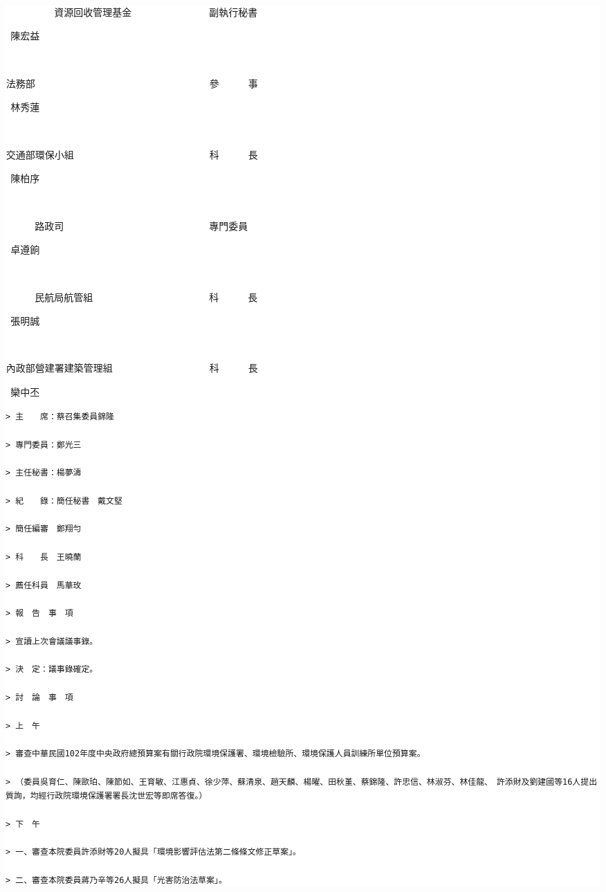 <p LANG="" CLASS="cjk" STYLE="margin-left: 1.86cm; margin-right: 0.19cm">資源回收管理基金　　　　　　　　副執行秘書</p></td><td WIDTH="208" STYLE="border: none; padding: 0cm"><p LANG="" CLASS="cjk" ALIGN="LEFT" STYLE="margin-left: 0.19cm; margin-right: 0.19cm">陳宏益</p></td></tr><tr><td WIDTH="88" VALIGN="TOP" STYLE="border: none; padding: 0cm"><p LANG="" CLASS="cjk"><br></p></td><td WIDTH="503" VALIGN="TOP" STYLE="border: none; padding: 0cm"><p LANG="" CLASS="cjk" STYLE="margin-left: 0.02cm; margin-right: 0.19cm">法務部　　　　　　　　　　　　　　　　　　參　　　事</p></td><td WIDTH="208" STYLE="border: none; padding: 0cm"><p LANG="" CLASS="cjk" ALIGN="LEFT" STYLE="margin-left: 0.19cm; margin-right: 0.19cm">林秀蓮</p></td></tr><tr><td WIDTH="88" VALIGN="TOP" STYLE="border: none; padding: 0cm"><p LANG="" CLASS="cjk"><br></p></td><td WIDTH="503" VALIGN="TOP" STYLE="border: none; padding: 0cm"><p LANG="" CLASS="cjk" STYLE="margin-left: 0.02cm; margin-right: 0.19cm">交通部環保小組　　　　　　　　　　　　　　科　　　長</p></td><td WIDTH="208" STYLE="border: none; padding: 0cm"><p LANG="" CLASS="cjk" ALIGN="LEFT" STYLE="margin-left: 0.19cm; margin-right: 0.19cm">陳柏序</p></td></tr><tr><td WIDTH="88" VALIGN="TOP" STYLE="border: none; padding: 0cm"><p LANG="" CLASS="cjk"><br></p></td><td WIDTH="503" VALIGN="TOP" STYLE="border: none; padding: 0cm"><p LANG="" CLASS="cjk" STYLE="margin-left: 1.12cm; margin-right: 0.19cm">路政司　　　　　　　　　　　　　　　專門委員</p></td><td WIDTH="208" STYLE="border: none; padding: 0cm"><p LANG="" CLASS="cjk" ALIGN="LEFT" STYLE="margin-left: 0.19cm; margin-right: 0.19cm">卓遵餉</p></td></tr><tr><td WIDTH="88" VALIGN="TOP" STYLE="border: none; padding: 0cm"><p LANG="" CLASS="cjk"><br></p></td><td WIDTH="503" VALIGN="TOP" STYLE="border: none; padding: 0cm"><p LANG="" CLASS="cjk" STYLE="margin-left: 1.12cm; margin-right: 0.19cm">民航局航管組　　　　　　　　　　　　科　　　長</p></td><td WIDTH="208" STYLE="border: none; padding: 0cm"><p LANG="" CLASS="cjk" ALIGN="LEFT" STYLE="margin-left: 0.19cm; margin-right: 0.19cm">張明誠</p></td></tr><tr><td WIDTH="88" VALIGN="TOP" STYLE="border: none; padding: 0cm"><p LANG="" CLASS="cjk"><br></p></td><td WIDTH="503" VALIGN="TOP" STYLE="border: none; padding: 0cm"><p LANG="" CLASS="cjk" STYLE="margin-left: 0.02cm; margin-right: 0.19cm">內政部營建署建築管理組　　　　　　　　　　科　　　長</p></td><td WIDTH="208" STYLE="border: none; padding: 0cm"><p LANG="" CLASS="cjk" ALIGN="LEFT" STYLE="margin-left: 0.19cm; margin-right: 0.19cm">欒中丕</p></td></tr></table>

    > 主　　席：蔡召集委員錦隆

    > 專門委員：鄭光三

    > 主任秘書：楊夢濤

    > 紀　　錄：簡任秘書　戴文堅

    > 簡任編審　鄭翔勻

    > 科　　長　王曉蘭

    > 薦任科員　馬華玫

    > 報　告　事　項

    > 宣讀上次會議議事錄。

    > 決　定：議事錄確定。

    > 討　論　事　項

    > 上　午

    > 審查中華民國102年度中央政府總預算案有關行政院環境保護署、環境檢驗所、環境保護人員訓練所單位預算案。

    > （委員吳育仁、陳歐珀、陳節如、王育敏、江惠貞、徐少萍、蘇清泉、趙天麟、楊曜、田秋堇、蔡錦隆、許忠信、林淑芬、林佳龍、　許添財及劉建國等16人提出質詢，均經行政院環境保護署署長沈世宏等即席答復。）

    > 下　午

    > 一、審查本院委員許添財等20人擬具「環境影響評估法第二條條文修正草案」。

    > 二、審查本院委員蔣乃辛等26人擬具「光害防治法草案」。
